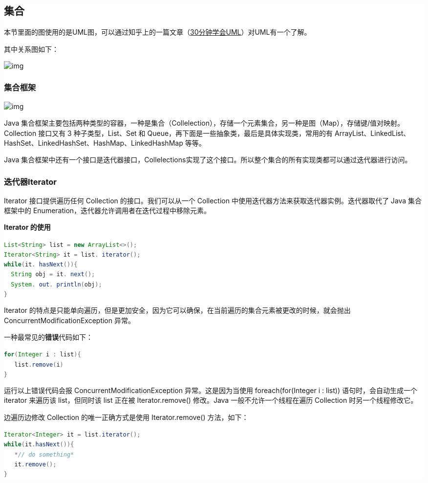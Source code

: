 ## 集合

本节里面的图使用的是UML图，可以通过知乎上的一篇文章（[30分钟学会UML](https://zhuanlan.zhihu.com/p/109655171)）对UML有一个了解。

其中关系图如下：

![img](C:\Users\80307331\Desktop\books\10-精简知识\尝试整合\UML关系.jpg)

### 集合框架

![img](C:\Users\80307331\Desktop\books\10-精简知识\尝试整合\集合框架.gif)

Java 集合框架主要包括两种类型的容器，一种是集合（Collelection），存储一个元素集合，另一种是图（Map），存储键/值对映射。Collection 接口又有 3 种子类型，List、Set 和 Queue，再下面是一些抽象类，最后是具体实现类，常用的有 ArrayList、LinkedList、HashSet、LinkedHashSet、HashMap、LinkedHashMap 等等。

Java 集合框架中还有一个接口是迭代器接口，Collelections实现了这个接口。所以整个集合的所有实现类都可以通过迭代器进行访问。

### 迭代器Iterator

Iterator 接口提供遍历任何 Collection 的接口。我们可以从一个 Collection 中使用迭代器方法来获取迭代器实例。迭代器取代了 Java 集合框架中的 Enumeration，迭代器允许调用者在迭代过程中移除元素。

**Iterator 的使用**

```java
List<String> list = new ArrayList<>();
Iterator<String> it = list. iterator();
while(it. hasNext()){
  String obj = it. next();
  System. out. println(obj);
}
```

Iterator 的特点是只能单向遍历，但是更加安全，因为它可以确保，在当前遍历的集合元素被更改的时候，就会抛出 ConcurrentModificationException 异常。

一种最常见的**错误**代码如下：

```java
for(Integer i : list){
   list.remove(i)
}
```

运行以上错误代码会报 ConcurrentModificationException 异常。这是因为当使用 foreach(for(Integer i : list)) 语句时，会自动生成一个iterator 来遍历该 list，但同时该 list 正在被 Iterator.remove() 修改。Java 一般不允许一个线程在遍历 Collection 时另一个线程修改它。

边遍历边修改 Collection 的唯一正确方式是使用 Iterator.remove() 方法，如下：

```java
Iterator<Integer> it = list.iterator();
while(it.hasNext()){
   *// do something*
   it.remove();
}
```
